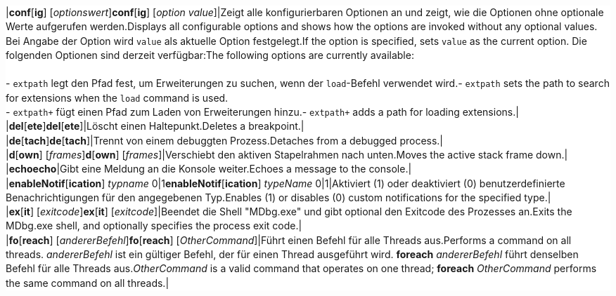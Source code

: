 |<span data-ttu-id="1e18b-136">**conf**[**ig**] [*optionswert*]</span><span class="sxs-lookup"><span data-stu-id="1e18b-136">**conf**[**ig**] [*option value*]</span></span>|<span data-ttu-id="1e18b-137">Zeigt alle konfigurierbaren Optionen an und zeigt, wie die Optionen ohne optionale Werte aufgerufen werden.</span><span class="sxs-lookup"><span data-stu-id="1e18b-137">Displays all configurable options and shows how the options are invoked without any optional values.</span></span> <span data-ttu-id="1e18b-138">Bei Angabe der Option wird `value` als aktuelle Option festgelegt.</span><span class="sxs-lookup"><span data-stu-id="1e18b-138">If the option is specified, sets `value` as the current option.</span></span> <span data-ttu-id="1e18b-139">Die folgenden Optionen sind derzeit verfügbar:</span><span class="sxs-lookup"><span data-stu-id="1e18b-139">The following options are currently available:</span></span><br /><br /> <span data-ttu-id="1e18b-140">-   `extpath` legt den Pfad fest, um Erweiterungen zu suchen, wenn der `load`-Befehl verwendet wird.</span><span class="sxs-lookup"><span data-stu-id="1e18b-140">-   `extpath` sets the path to search for  extensions when the `load` command is used.</span></span><br /><span data-ttu-id="1e18b-141">-   `extpath+` fügt einen Pfad zum Laden von Erweiterungen hinzu.</span><span class="sxs-lookup"><span data-stu-id="1e18b-141">-   `extpath+` adds a path for loading extensions.</span></span>|  
|<span data-ttu-id="1e18b-142">**del**[**ete**]</span><span class="sxs-lookup"><span data-stu-id="1e18b-142">**del**[**ete**]</span></span>|<span data-ttu-id="1e18b-143">Löscht einen Haltepunkt.</span><span class="sxs-lookup"><span data-stu-id="1e18b-143">Deletes a breakpoint.</span></span>|  
|<span data-ttu-id="1e18b-144">**de**[**tach**]</span><span class="sxs-lookup"><span data-stu-id="1e18b-144">**de**[**tach**]</span></span>|<span data-ttu-id="1e18b-145">Trennt von einem debuggten Prozess.</span><span class="sxs-lookup"><span data-stu-id="1e18b-145">Detaches from a debugged process.</span></span>|  
|<span data-ttu-id="1e18b-146">**d**[**own**] [*frames*]</span><span class="sxs-lookup"><span data-stu-id="1e18b-146">**d**[**own**] [*frames*]</span></span>|<span data-ttu-id="1e18b-147">Verschiebt den aktiven Stapelrahmen nach unten.</span><span class="sxs-lookup"><span data-stu-id="1e18b-147">Moves the active stack frame down.</span></span>|  
|<span data-ttu-id="1e18b-148">**echo**</span><span class="sxs-lookup"><span data-stu-id="1e18b-148">**echo**</span></span>|<span data-ttu-id="1e18b-149">Gibt eine Meldung an die Konsole weiter.</span><span class="sxs-lookup"><span data-stu-id="1e18b-149">Echoes a message to the console.</span></span>|  
|<span data-ttu-id="1e18b-150">**enableNotif**[**ication**] *typname* 0&#124;1</span><span class="sxs-lookup"><span data-stu-id="1e18b-150">**enableNotif**[**ication**] *typeName* 0&#124;1</span></span>|<span data-ttu-id="1e18b-151">Aktiviert (1) oder deaktiviert (0) benutzerdefinierte Benachrichtigungen für den angegebenen Typ.</span><span class="sxs-lookup"><span data-stu-id="1e18b-151">Enables (1) or disables (0) custom notifications for the specified type.</span></span>|  
|<span data-ttu-id="1e18b-152">**ex**[**it**] [*exitcode*]</span><span class="sxs-lookup"><span data-stu-id="1e18b-152">**ex**[**it**] [*exitcode*]</span></span>|<span data-ttu-id="1e18b-153">Beendet die Shell "MDbg.exe" und gibt optional den Exitcode des Prozesses an.</span><span class="sxs-lookup"><span data-stu-id="1e18b-153">Exits the MDbg.exe shell, and optionally specifies the process exit code.</span></span>|  
|<span data-ttu-id="1e18b-154">**fo**[**reach**] [*andererBefehl*]</span><span class="sxs-lookup"><span data-stu-id="1e18b-154">**fo**[**reach**] [*OtherCommand*]</span></span>|<span data-ttu-id="1e18b-155">Führt einen Befehl für alle Threads aus.</span><span class="sxs-lookup"><span data-stu-id="1e18b-155">Performs a command on all threads.</span></span> <span data-ttu-id="1e18b-156">*andererBefehl* ist ein gültiger Befehl, der für einen Thread ausgeführt wird. **foreach** *andererBefehl* führt denselben Befehl für alle Threads aus.</span><span class="sxs-lookup"><span data-stu-id="1e18b-156">*OtherCommand* is a valid command that operates on one thread; **foreach** *OtherCommand* performs the same command on all threads.</span></span>|  
